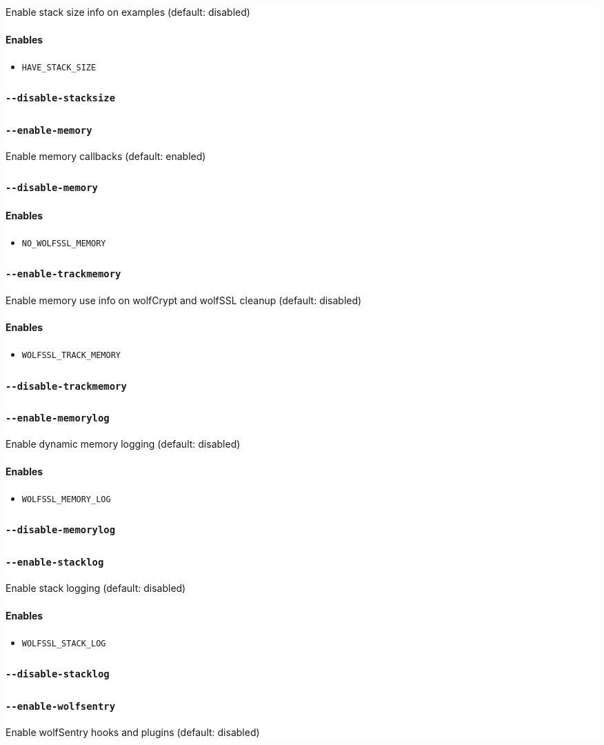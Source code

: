 Enable stack size info on examples (default: disabled) 

#### Enables
- `HAVE_STACK_SIZE`

### `--disable-stacksize`

 

### `--enable-memory`

Enable memory callbacks (default: enabled) 

### `--disable-memory`

 

#### Enables
- `NO_WOLFSSL_MEMORY`

### `--enable-trackmemory`

Enable memory use info on wolfCrypt and wolfSSL cleanup (default: disabled) 

#### Enables
- `WOLFSSL_TRACK_MEMORY`

### `--disable-trackmemory`

 

### `--enable-memorylog`

Enable dynamic memory logging (default: disabled) 

#### Enables
- `WOLFSSL_MEMORY_LOG`

### `--disable-memorylog`

 

### `--enable-stacklog`

Enable stack logging (default: disabled) 

#### Enables
- `WOLFSSL_STACK_LOG`

### `--disable-stacklog`

 

### `--enable-wolfsentry`

Enable wolfSentry hooks and plugins (default: disabled) 
